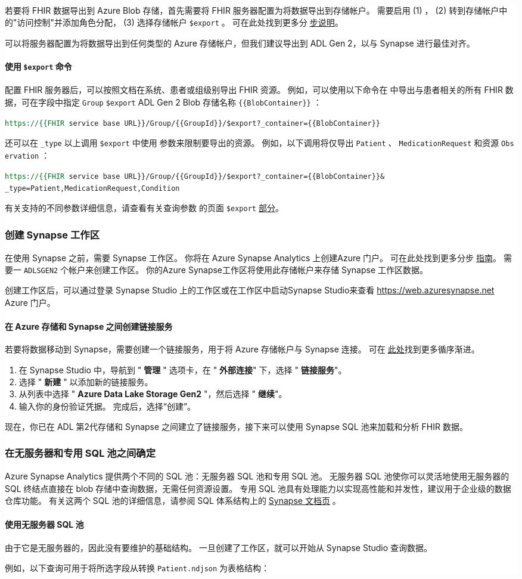 若要将 FHIR 数据导出到 Azure Blob 存储，首先需要将 FHIR 服务器配置为将数据导出到存储帐户。 需要启用 (1) ， (2) 转到存储帐户中的"访问控制"并添加角色分配， (3) 选择存储帐户 `$export` 。 可在此处找到更多分 [步说明](./configure-export-data.md)。

可以将服务器配置为将数据导出到任何类型的 Azure 存储帐户，但我们建议导出到 ADL Gen 2，以与 Synapse 进行最佳对齐。

#### <a name="using-export-command"></a>使用 `$export` 命令

配置 FHIR 服务器后，可以按照文档在[](./export-data.md#using-export-command)系统、患者或组级别导出 FHIR 资源。 例如，可以使用以下命令在 中导出与患者相关的所有 FHIR 数据，可在字段中指定 `Group` `$export` ADL Gen 2 Blob 存储名称 `{{BlobContainer}}` ：

```rest
https://{{FHIR service base URL}}/Group/{{GroupId}}/$export?_container={{BlobContainer}}  
```

还可以在 `_type` 以上调用 `$export` 中使用 参数来限制要导出的资源。 例如，以下调用将仅导出 `Patient` 、 `MedicationRequest` 和资源 `Observation` ：

```rest
https://{{FHIR service base URL}}/Group/{{GroupId}}/$export?_container={{BlobContainer}}&
_type=Patient,MedicationRequest,Condition
```  

有关支持的不同参数详细信息，请查看有关查询参数 的页面 `$export` [部分](./export-data.md#settings-and-parameters)。

### <a name="create-a-synapse-workspace"></a>创建 Synapse 工作区

在使用 Synapse 之前，需要 Synapse 工作区。 你将在 Azure Synapse Analytics 上创建Azure 门户。 可在此处找到更多分步 [指南](../../synapse-analytics/get-started-create-workspace.md)。 需要一 `ADLSGEN2` 个帐户来创建工作区。 你的Azure Synapse工作区将使用此存储帐户来存储 Synapse 工作区数据。

创建工作区后，可以通过登录 Synapse Studio 上的工作区或在工作区中启动Synapse Studio来查看 https://web.azuresynapse.net Azure 门户。

#### <a name="creating-a-linked-service-between-azure-storage-and-synapse"></a>在 Azure 存储和 Synapse 之间创建链接服务

若要将数据移动到 Synapse，需要创建一个链接服务，用于将 Azure 存储帐户与 Synapse 连接。 可在 [此处](../../synapse-analytics/data-integration/data-integration-sql-pool.md#create-linked-services)找到更多循序渐进。

1. 在 Synapse Studio 中，导航到 " **管理** " 选项卡，在 " **外部连接**" 下，选择 " **链接服务**"。
2. 选择 " **新建** " 以添加新的链接服务。
3. 从列表中选择 " **Azure Data Lake Storage Gen2** "，然后选择 " **继续**"。
4. 输入你的身份验证凭据。 完成后，选择“创建”。

现在，你已在 ADL 第2代存储和 Synapse 之间建立了链接服务，接下来可以使用 Synapse SQL 池来加载和分析 FHIR 数据。

### <a name="decide-between-serverless-and-dedicated-sql-pool"></a>在无服务器和专用 SQL 池之间确定

Azure Synapse Analytics 提供两个不同的 SQL 池：无服务器 SQL 池和专用 SQL 池。 无服务器 SQL 池使你可以灵活地使用无服务器的 SQL 终结点直接在 blob 存储中查询数据，无需任何资源设置。 专用 SQL 池具有处理能力以实现高性能和并发性，建议用于企业级的数据仓库功能。 有关这两个 SQL 池的详细信息，请参阅 SQL 体系结构上的 [Synapse 文档页](../../synapse-analytics/sql/overview-architecture.md) 。

#### <a name="using-serverless-sql-pool"></a>使用无服务器 SQL 池

由于它是无服务器的，因此没有要维护的基础结构。 一旦创建了工作区，就可以开始从 Synapse Studio 查询数据。

例如，以下查询可用于将所选字段从转换 `Patient.ndjson` 为表格结构：
